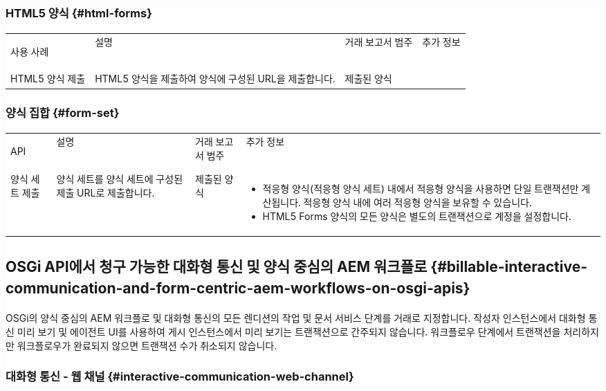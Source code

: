 
### HTML5 양식 {#html-forms}

<table>
 <tbody>
  <tr>
   <td><p>사용 사례</p> </td>
   <td>설명 </td>
   <td>거래 보고서 범주</td>
   <td>추가 정보</td>
  </tr>
  <tr>
   <td>HTML5 양식 제출</td>
   <td>HTML5 양식을 제출하여 양식에 구성된 URL을 제출합니다.</td>
   <td>제출된 양식</td>
   <td> </td>
  </tr>
 </tbody>
</table>

### 양식 집합 {#form-set}

<table>
 <tbody>
  <tr>
   <td><p>API</p> </td>
   <td>설명</td>
   <td>거래 보고서 범주</td>
   <td>추가 정보</td>
  </tr>
  <tr>
   <td>양식 세트 제출</td>
   <td>양식 세트를 양식 세트에 구성된 제출 URL로 제출합니다.</td>
   <td>제출된 양식</td>
   <td>
    <ul>
     <li>적응형 양식(적응형 양식 세트) 내에서 적응형 양식을 사용하면 단일 트랜잭션만 계산됩니다. 적응형 양식 내에 여러 적응형 양식을 보유할 수 있습니다.</li>
     <li>HTML5 Forms 양식의 모든 양식은 별도의 트랜잭션으로 계정을 설정합니다. </li>
    </ul> </td>
  </tr>
 </tbody>
</table>

## OSGi API에서 청구 가능한 대화형 통신 및 양식 중심의 AEM 워크플로 {#billable-interactive-communication-and-form-centric-aem-workflows-on-osgi-apis}

OSGi의 양식 중심의 AEM 워크플로 및 대화형 통신의 모든 렌디션의 작업 및 문서 서비스 단계를 거래로 지정합니다. 작성자 인스턴스에서 대화형 통신 미리 보기 및 에이전트 UI를 사용하여 게시 인스턴스에서 미리 보기는 트랜잭션으로 간주되지 않습니다. 워크플로우 단계에서 트랜잭션을 처리하지만 워크플로우가 완료되지 않으면 트랜잭션 수가 취소되지 않습니다.

### 대화형 통신 - 웹 채널 {#interactive-communication-web-channel}
